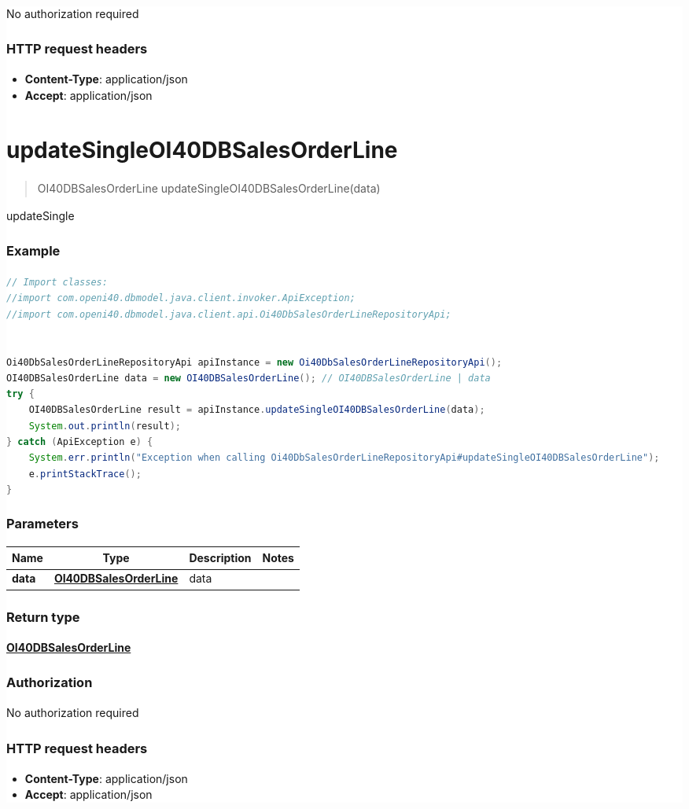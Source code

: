 No authorization required

### HTTP request headers

 - **Content-Type**: application/json
 - **Accept**: application/json

<a name="updateSingleOI40DBSalesOrderLine"></a>
# **updateSingleOI40DBSalesOrderLine**
> OI40DBSalesOrderLine updateSingleOI40DBSalesOrderLine(data)

updateSingle

### Example
```java
// Import classes:
//import com.openi40.dbmodel.java.client.invoker.ApiException;
//import com.openi40.dbmodel.java.client.api.Oi40DbSalesOrderLineRepositoryApi;


Oi40DbSalesOrderLineRepositoryApi apiInstance = new Oi40DbSalesOrderLineRepositoryApi();
OI40DBSalesOrderLine data = new OI40DBSalesOrderLine(); // OI40DBSalesOrderLine | data
try {
    OI40DBSalesOrderLine result = apiInstance.updateSingleOI40DBSalesOrderLine(data);
    System.out.println(result);
} catch (ApiException e) {
    System.err.println("Exception when calling Oi40DbSalesOrderLineRepositoryApi#updateSingleOI40DBSalesOrderLine");
    e.printStackTrace();
}
```

### Parameters

Name | Type | Description  | Notes
------------- | ------------- | ------------- | -------------
 **data** | [**OI40DBSalesOrderLine**](OI40DBSalesOrderLine.md)| data |

### Return type

[**OI40DBSalesOrderLine**](OI40DBSalesOrderLine.md)

### Authorization

No authorization required

### HTTP request headers

 - **Content-Type**: application/json
 - **Accept**: application/json

